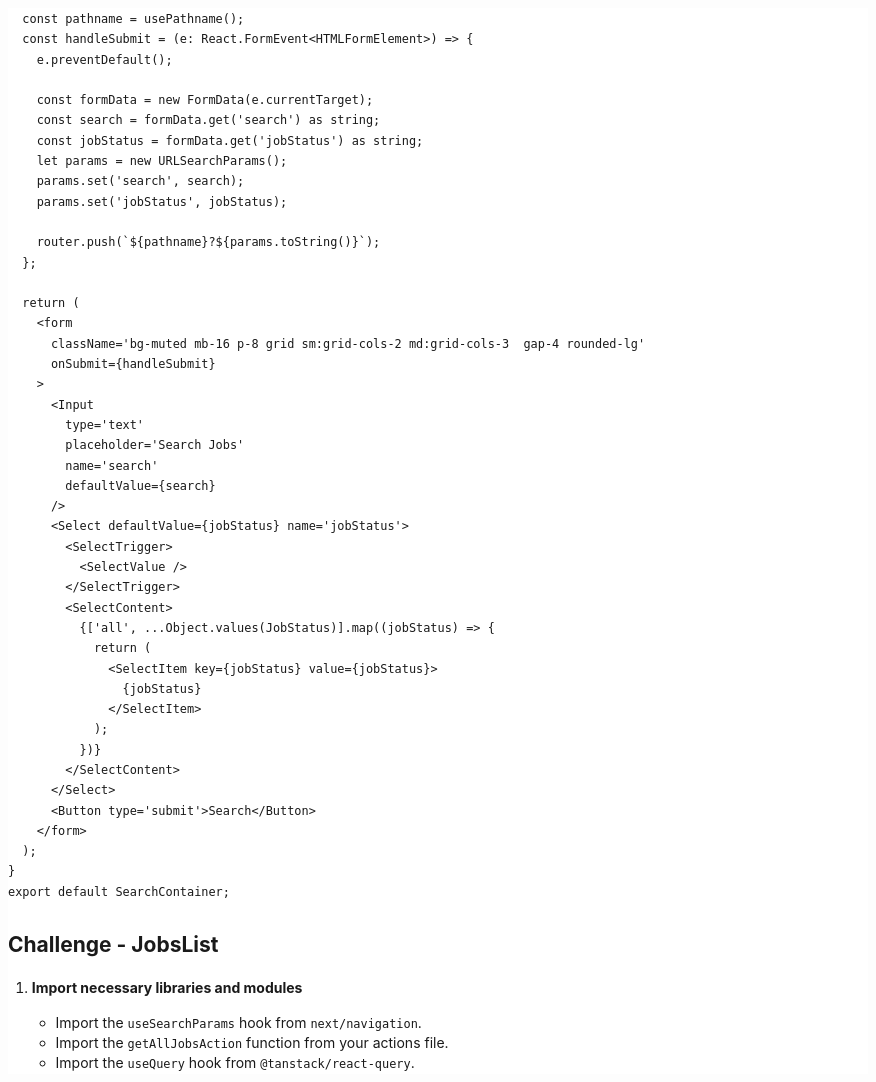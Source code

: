 ```tsx
  const pathname = usePathname();
  const handleSubmit = (e: React.FormEvent<HTMLFormElement>) => {
    e.preventDefault();

    const formData = new FormData(e.currentTarget);
    const search = formData.get('search') as string;
    const jobStatus = formData.get('jobStatus') as string;
    let params = new URLSearchParams();
    params.set('search', search);
    params.set('jobStatus', jobStatus);

    router.push(`${pathname}?${params.toString()}`);
  };

  return (
    <form
      className='bg-muted mb-16 p-8 grid sm:grid-cols-2 md:grid-cols-3  gap-4 rounded-lg'
      onSubmit={handleSubmit}
    >
      <Input
        type='text'
        placeholder='Search Jobs'
        name='search'
        defaultValue={search}
      />
      <Select defaultValue={jobStatus} name='jobStatus'>
        <SelectTrigger>
          <SelectValue />
        </SelectTrigger>
        <SelectContent>
          {['all', ...Object.values(JobStatus)].map((jobStatus) => {
            return (
              <SelectItem key={jobStatus} value={jobStatus}>
                {jobStatus}
              </SelectItem>
            );
          })}
        </SelectContent>
      </Select>
      <Button type='submit'>Search</Button>
    </form>
  );
}
export default SearchContainer;
```

## Challenge - JobsList

1. **Import necessary libraries and modules**

    - Import the `useSearchParams` hook from `next/navigation`.
    - Import the `getAllJobsAction` function from your actions file.
    - Import the `useQuery` hook from `@tanstack/react-query`.
